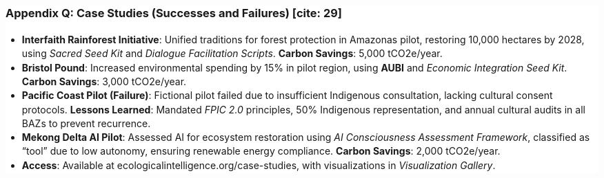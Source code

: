 ### **Appendix Q: Case Studies (Successes and Failures)** [cite: 29]
- **Interfaith Rainforest Initiative**: Unified traditions for forest protection in Amazonas pilot, restoring 10,000 hectares by 2028, using *Sacred Seed Kit* and *Dialogue Facilitation Scripts*. **Carbon Savings**: 5,000 tCO2e/year.
- **Bristol Pound**: Increased environmental spending by 15% in pilot region, using **AUBI** and *Economic Integration Seed Kit*. **Carbon Savings**: 3,000 tCO2e/year.
- **Pacific Coast Pilot (Failure)**: Fictional pilot failed due to insufficient Indigenous consultation, lacking cultural consent protocols. **Lessons Learned**: Mandated *FPIC 2.0* principles, 50% Indigenous representation, and annual cultural audits in all BAZs to prevent recurrence.
- **Mekong Delta AI Pilot**: Assessed AI for ecosystem restoration using *AI Consciousness Assessment Framework*, classified as “tool” due to low autonomy, ensuring renewable energy compliance. **Carbon Savings**: 2,000 tCO2e/year.
- **Access**: Available at ecologicalintelligence.org/case-studies, with visualizations in *Visualization Gallery*.